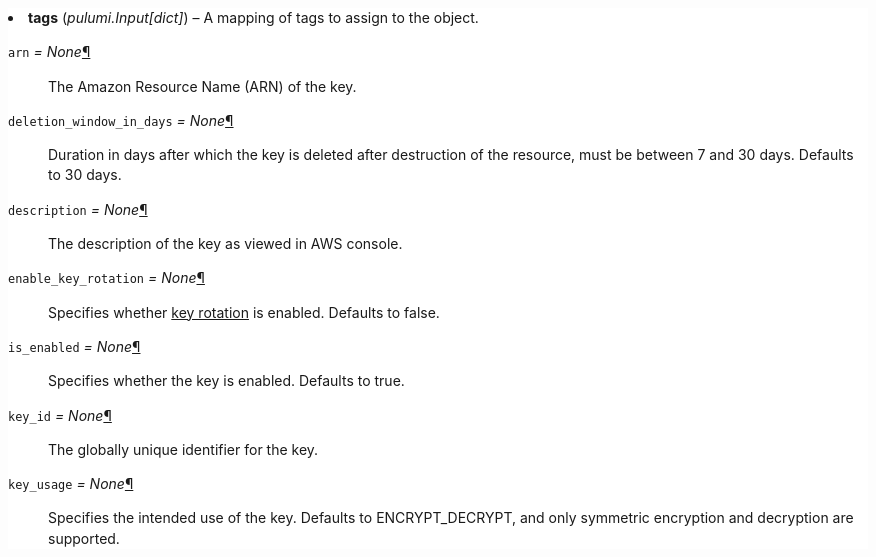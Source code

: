 <li><strong>tags</strong> (<em>pulumi.Input</em><em>[</em><em>dict</em><em>]</em>) – A mapping of tags to assign to the object.</li>
</ul>
</td>
</tr>
</tbody>
</table>
<dl class="attribute">
<dt id="pulumi_aws.kms.Key.arn">
<code class="descname">arn</code><em class="property"> = None</em><a class="headerlink" href="#pulumi_aws.kms.Key.arn" title="Permalink to this definition">¶</a></dt>
<dd><p>The Amazon Resource Name (ARN) of the key.</p>
</dd></dl>

<dl class="attribute">
<dt id="pulumi_aws.kms.Key.deletion_window_in_days">
<code class="descname">deletion_window_in_days</code><em class="property"> = None</em><a class="headerlink" href="#pulumi_aws.kms.Key.deletion_window_in_days" title="Permalink to this definition">¶</a></dt>
<dd><p>Duration in days after which the key is deleted
after destruction of the resource, must be between 7 and 30 days. Defaults to 30 days.</p>
</dd></dl>

<dl class="attribute">
<dt id="pulumi_aws.kms.Key.description">
<code class="descname">description</code><em class="property"> = None</em><a class="headerlink" href="#pulumi_aws.kms.Key.description" title="Permalink to this definition">¶</a></dt>
<dd><p>The description of the key as viewed in AWS console.</p>
</dd></dl>

<dl class="attribute">
<dt id="pulumi_aws.kms.Key.enable_key_rotation">
<code class="descname">enable_key_rotation</code><em class="property"> = None</em><a class="headerlink" href="#pulumi_aws.kms.Key.enable_key_rotation" title="Permalink to this definition">¶</a></dt>
<dd><p>Specifies whether <a class="reference external" href="http://docs.aws.amazon.com/kms/latest/developerguide/rotate-keys.html">key rotation</a>
is enabled. Defaults to false.</p>
</dd></dl>

<dl class="attribute">
<dt id="pulumi_aws.kms.Key.is_enabled">
<code class="descname">is_enabled</code><em class="property"> = None</em><a class="headerlink" href="#pulumi_aws.kms.Key.is_enabled" title="Permalink to this definition">¶</a></dt>
<dd><p>Specifies whether the key is enabled. Defaults to true.</p>
</dd></dl>

<dl class="attribute">
<dt id="pulumi_aws.kms.Key.key_id">
<code class="descname">key_id</code><em class="property"> = None</em><a class="headerlink" href="#pulumi_aws.kms.Key.key_id" title="Permalink to this definition">¶</a></dt>
<dd><p>The globally unique identifier for the key.</p>
</dd></dl>

<dl class="attribute">
<dt id="pulumi_aws.kms.Key.key_usage">
<code class="descname">key_usage</code><em class="property"> = None</em><a class="headerlink" href="#pulumi_aws.kms.Key.key_usage" title="Permalink to this definition">¶</a></dt>
<dd><p>Specifies the intended use of the key.
Defaults to ENCRYPT_DECRYPT, and only symmetric encryption and decryption are supported.</p>
</dd></dl>
